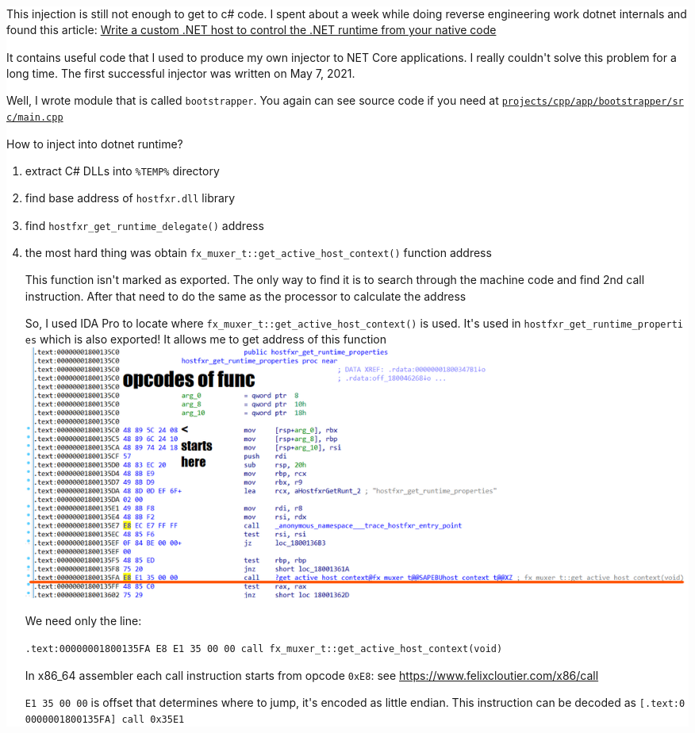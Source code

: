 This injection is still not enough to get to c# code. I spent about a week while doing reverse engineering work dotnet
internals and found this
article: [Write a custom .NET host to control the .NET runtime from your native code](https://docs.microsoft.com/en-us/dotnet/core/tutorials/netcore-hosting)

It contains useful code that I used to produce my own injector to NET Core applications. I really couldn't solve this
problem for a long time. The first successful injector was written on May 7, 2021.

Well, I wrote module that is called `bootstrapper`. You again can see source code if you need at
[`projects/cpp/app/bootstrapper/src/main.cpp`](projects/cpp/app/bootstrapper/src/main.cpp)

How to inject into dotnet runtime?
1. extract C# DLLs into `%TEMP%` directory
2. find base address of `hostfxr.dll` library
3. find `hostfxr_get_runtime_delegate()` address
4. the most hard thing was obtain `fx_muxer_t::get_active_host_context()` function address

   This function isn't marked as exported. The only way to find it is to search through the machine code and find 2nd
   call instruction. After that need to do the same as the processor to calculate the address

   So, I used IDA Pro to locate where `fx_muxer_t::get_active_host_context()` is used.
   It's used in `hostfxr_get_runtime_properties` which is also exported! It allows me to get address of this function
   ![hostfxr_aslr_bypass_01](assets/hostfxr_aslr_bypass/01_hostfxr_get_runtime_properties.png)

   We need only the line:
   ```
   .text:00000001800135FA E8 E1 35 00 00 call fx_muxer_t::get_active_host_context(void)
   ```

   In x86_64 assembler each call instruction starts from opcode `0xE8`:
   see https://www.felixcloutier.com/x86/call

   `E1 35 00 00` is offset that determines where to jump, it's encoded as little endian.
   This instruction can be decoded as `[.text:00000001800135FA] call 0x35E1`
